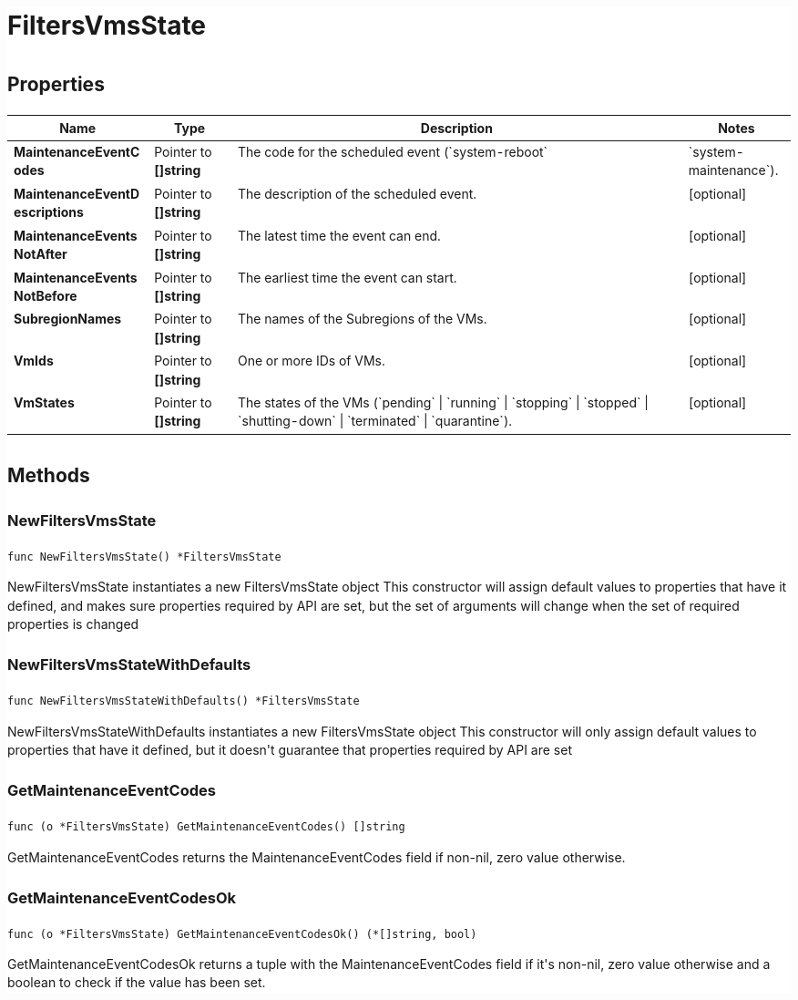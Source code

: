 # FiltersVmsState

## Properties

Name | Type | Description | Notes
------------ | ------------- | ------------- | -------------
**MaintenanceEventCodes** | Pointer to **[]string** | The code for the scheduled event (&#x60;system-reboot&#x60; | &#x60;system-maintenance&#x60;). | [optional] 
**MaintenanceEventDescriptions** | Pointer to **[]string** | The description of the scheduled event. | [optional] 
**MaintenanceEventsNotAfter** | Pointer to **[]string** | The latest time the event can end. | [optional] 
**MaintenanceEventsNotBefore** | Pointer to **[]string** | The earliest time the event can start. | [optional] 
**SubregionNames** | Pointer to **[]string** | The names of the Subregions of the VMs. | [optional] 
**VmIds** | Pointer to **[]string** | One or more IDs of VMs. | [optional] 
**VmStates** | Pointer to **[]string** | The states of the VMs (&#x60;pending&#x60; \\| &#x60;running&#x60; \\| &#x60;stopping&#x60; \\| &#x60;stopped&#x60; \\| &#x60;shutting-down&#x60; \\| &#x60;terminated&#x60; \\| &#x60;quarantine&#x60;). | [optional] 

## Methods

### NewFiltersVmsState

`func NewFiltersVmsState() *FiltersVmsState`

NewFiltersVmsState instantiates a new FiltersVmsState object
This constructor will assign default values to properties that have it defined,
and makes sure properties required by API are set, but the set of arguments
will change when the set of required properties is changed

### NewFiltersVmsStateWithDefaults

`func NewFiltersVmsStateWithDefaults() *FiltersVmsState`

NewFiltersVmsStateWithDefaults instantiates a new FiltersVmsState object
This constructor will only assign default values to properties that have it defined,
but it doesn't guarantee that properties required by API are set

### GetMaintenanceEventCodes

`func (o *FiltersVmsState) GetMaintenanceEventCodes() []string`

GetMaintenanceEventCodes returns the MaintenanceEventCodes field if non-nil, zero value otherwise.

### GetMaintenanceEventCodesOk

`func (o *FiltersVmsState) GetMaintenanceEventCodesOk() (*[]string, bool)`

GetMaintenanceEventCodesOk returns a tuple with the MaintenanceEventCodes field if it's non-nil, zero value otherwise
and a boolean to check if the value has been set.
